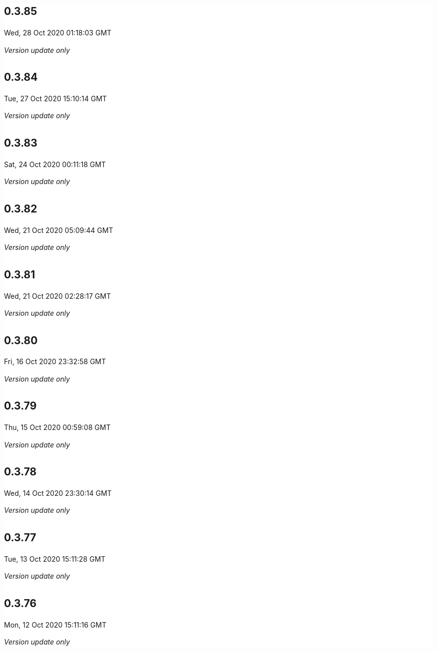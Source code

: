## 0.3.85
Wed, 28 Oct 2020 01:18:03 GMT

_Version update only_

## 0.3.84
Tue, 27 Oct 2020 15:10:14 GMT

_Version update only_

## 0.3.83
Sat, 24 Oct 2020 00:11:18 GMT

_Version update only_

## 0.3.82
Wed, 21 Oct 2020 05:09:44 GMT

_Version update only_

## 0.3.81
Wed, 21 Oct 2020 02:28:17 GMT

_Version update only_

## 0.3.80
Fri, 16 Oct 2020 23:32:58 GMT

_Version update only_

## 0.3.79
Thu, 15 Oct 2020 00:59:08 GMT

_Version update only_

## 0.3.78
Wed, 14 Oct 2020 23:30:14 GMT

_Version update only_

## 0.3.77
Tue, 13 Oct 2020 15:11:28 GMT

_Version update only_

## 0.3.76
Mon, 12 Oct 2020 15:11:16 GMT

_Version update only_
